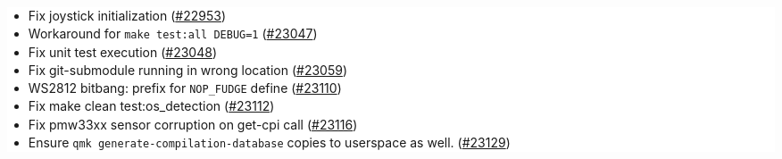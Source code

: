 * Fix joystick initialization ([#22953](https://github.com/qmk/qmk_firmware/pull/22953))
* Workaround for `make test:all DEBUG=1` ([#23047](https://github.com/qmk/qmk_firmware/pull/23047))
* Fix unit test execution ([#23048](https://github.com/qmk/qmk_firmware/pull/23048))
* Fix git-submodule running in wrong location ([#23059](https://github.com/qmk/qmk_firmware/pull/23059))
* WS2812 bitbang: prefix for `NOP_FUDGE` define ([#23110](https://github.com/qmk/qmk_firmware/pull/23110))
* Fix make clean test:os_detection ([#23112](https://github.com/qmk/qmk_firmware/pull/23112))
* Fix pmw33xx sensor corruption on get-cpi call ([#23116](https://github.com/qmk/qmk_firmware/pull/23116))
* Ensure `qmk generate-compilation-database` copies to userspace as well. ([#23129](https://github.com/qmk/qmk_firmware/pull/23129))
